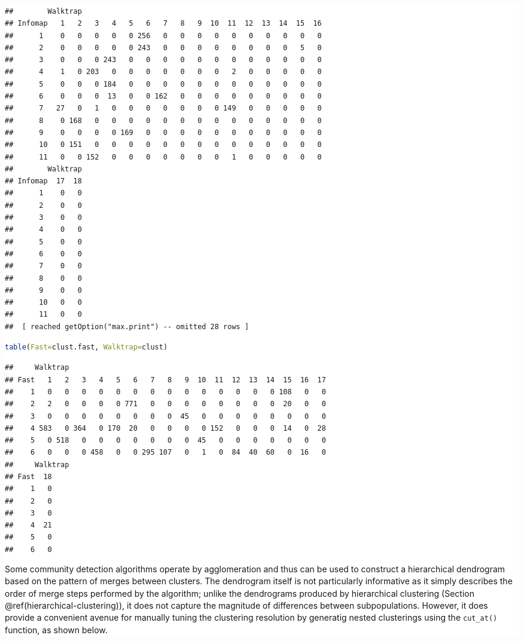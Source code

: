 ```
##        Walktrap
## Infomap   1   2   3   4   5   6   7   8   9  10  11  12  13  14  15  16
##      1    0   0   0   0   0 256   0   0   0   0   0   0   0   0   0   0
##      2    0   0   0   0   0 243   0   0   0   0   0   0   0   0   5   0
##      3    0   0   0 243   0   0   0   0   0   0   0   0   0   0   0   0
##      4    1   0 203   0   0   0   0   0   0   0   2   0   0   0   0   0
##      5    0   0   0 184   0   0   0   0   0   0   0   0   0   0   0   0
##      6    0   0   0  13   0   0 162   0   0   0   0   0   0   0   0   0
##      7   27   0   1   0   0   0   0   0   0   0 149   0   0   0   0   0
##      8    0 168   0   0   0   0   0   0   0   0   0   0   0   0   0   0
##      9    0   0   0   0 169   0   0   0   0   0   0   0   0   0   0   0
##      10   0 151   0   0   0   0   0   0   0   0   0   0   0   0   0   0
##      11   0   0 152   0   0   0   0   0   0   0   1   0   0   0   0   0
##        Walktrap
## Infomap  17  18
##      1    0   0
##      2    0   0
##      3    0   0
##      4    0   0
##      5    0   0
##      6    0   0
##      7    0   0
##      8    0   0
##      9    0   0
##      10   0   0
##      11   0   0
##  [ reached getOption("max.print") -- omitted 28 rows ]
```

```r
table(Fast=clust.fast, Walktrap=clust)
```

```
##     Walktrap
## Fast   1   2   3   4   5   6   7   8   9  10  11  12  13  14  15  16  17
##    1   0   0   0   0   0   0   0   0   0   0   0   0   0   0 108   0   0
##    2   2   0   0   0   0 771   0   0   0   0   0   0   0   0  20   0   0
##    3   0   0   0   0   0   0   0   0  45   0   0   0   0   0   0   0   0
##    4 583   0 364   0 170  20   0   0   0   0 152   0   0   0  14   0  28
##    5   0 518   0   0   0   0   0   0   0  45   0   0   0   0   0   0   0
##    6   0   0   0 458   0   0 295 107   0   1   0  84  40  60   0  16   0
##     Walktrap
## Fast  18
##    1   0
##    2   0
##    3   0
##    4  21
##    5   0
##    6   0
```

Some community detection algorithms operate by agglomeration and thus can be used to construct a hierarchical dendrogram based on the pattern of merges between clusters.
The dendrogram itself is not particularly informative as it simply describes the order of merge steps performed by the algorithm; unlike the dendrograms produced by hierarchical clustering (Section \@ref(hierarchical-clustering)), it does not capture the magnitude of differences between subpopulations.
However, it does provide a convenient avenue for manually tuning the clustering resolution by generatig nested clusterings using the `cut_at()` function, as shown below.
